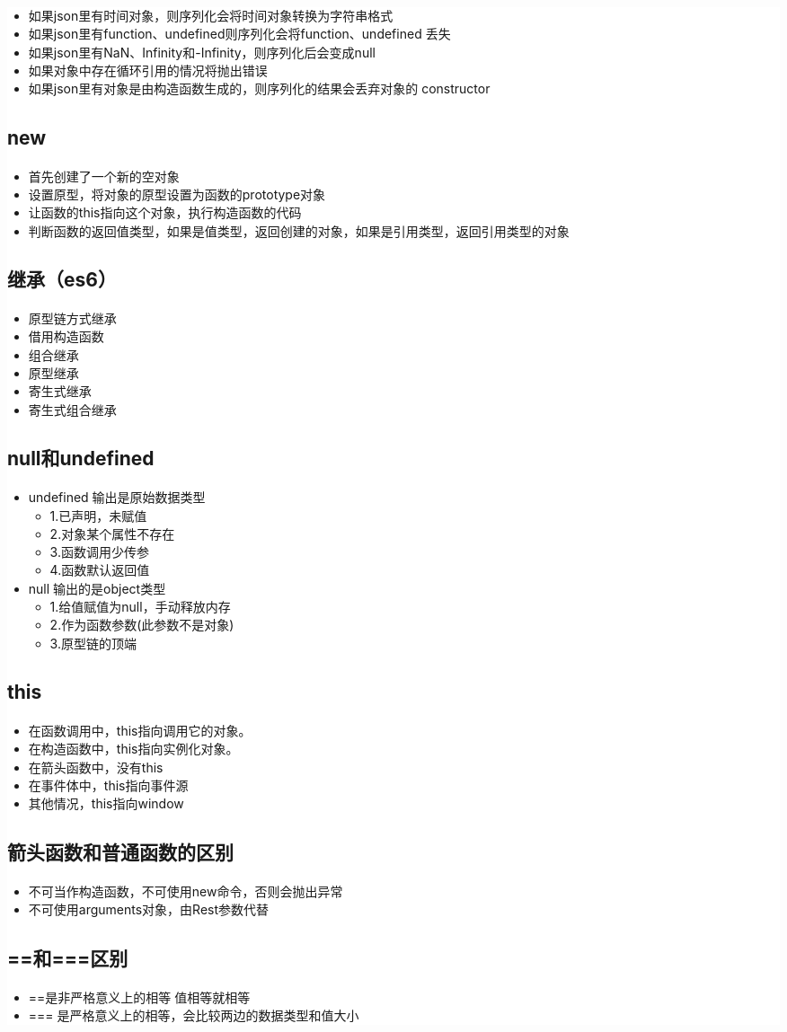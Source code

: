 - 如果json里有时间对象，则序列化会将时间对象转换为字符串格式
- 如果json里有function、undefined则序列化会将function、undefined 丢失
- 如果json里有NaN、Infinity和-Infinity，则序列化后会变成null
- 如果对象中存在循环引用的情况将抛出错误
- 如果json里有对象是由构造函数生成的，则序列化的结果会丢弃对象的 constructor

## new

- 首先创建了一个新的空对象
- 设置原型，将对象的原型设置为函数的prototype对象
- 让函数的this指向这个对象，执行构造函数的代码
- 判断函数的返回值类型，如果是值类型，返回创建的对象，如果是引用类型，返回引用类型的对象

## 继承（es6）

- 原型链方式继承
- 借用构造函数
- 组合继承
- 原型继承
- 寄生式继承
- 寄生式组合继承

## null和undefined

- undefined  输出是原始数据类型  
  - 1.已声明，未赋值
  - 2.对象某个属性不存在
  - 3.函数调用少传参
  - 4.函数默认返回值
- null 输出的是object类型
  - 1.给值赋值为null，手动释放内存
  - 2.作为函数参数(此参数不是对象)
  - 3.原型链的顶端

## this

- 在函数调用中，this指向调用它的对象。
- 在构造函数中，this指向实例化对象。
- 在箭头函数中，没有this
- 在事件体中，this指向事件源
- 其他情况，this指向window

## 箭头函数和普通函数的区别

- 不可当作构造函数，不可使用new命令，否则会抛出异常
- 不可使用arguments对象，由Rest参数代替

## ==和===区别

- ==是非严格意义上的相等  值相等就相等
- === 是严格意义上的相等，会比较两边的数据类型和值大小
